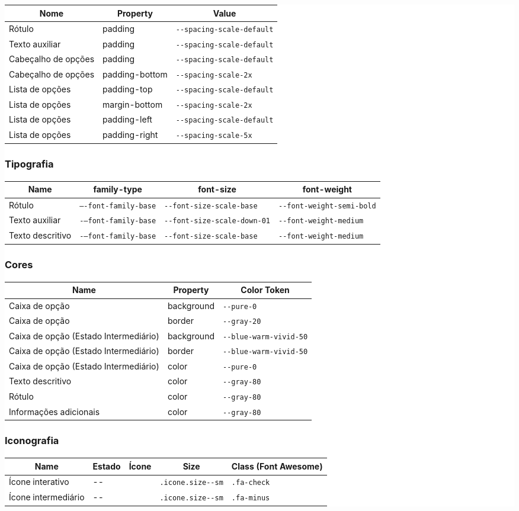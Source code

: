| Nome                | Property       | Value                     |
| ------------------- | -------------- | ------------------------- |
| Rótulo              | padding        | `--spacing-scale-default` |
| Texto auxiliar      | padding        | `--spacing-scale-default` |
| Cabeçalho de opções | padding        | `--spacing-scale-default` |
| Cabeçalho de opções | padding-bottom | `--spacing-scale-2x`      |
| Lista de opções     | padding-top    | `--spacing-scale-default` |
| Lista de opções     | margin-bottom  | `--spacing-scale-2x`      |
| Lista de opções     | padding-left   | `--spacing-scale-default` |
| Lista de opções     | padding-right  | `--spacing-scale-5x`      |

### Tipografia

| Name             | family-type          | font-size                   | font-weight               |
| ---------------- | -------------------- | --------------------------- | ------------------------- |
| Rótulo           | `–-font-family-base` | `--font-size-scale-base`    | `--font-weight-semi-bold` |
| Texto auxiliar   | `-–font-family-base` | `--font-size-scale-down-01` | `--font-weight-medium`    |
| Texto descritivo | `-–font-family-base` | `--font-size-scale-base`    | `--font-weight-medium`    |

### Cores

| Name                                  | Property   | Color Token            |
| ------------------------------------- | ---------- | ---------------------- |
| Caixa de opção                        | background | `--pure-0`             |
| Caixa de opção                        | border     | `--gray-20`            |
| Caixa de opção (Estado Intermediário) | background | `--blue-warm-vivid-50` |
| Caixa de opção (Estado Intermediário) | border     | `--blue-warm-vivid-50` |
| Caixa de opção (Estado Intermediário) | color      | `--pure-0`             |
| Texto descritivo                      | color      | `--gray-80`            |
| Rótulo                                | color      | `--gray-80`            |
| Informações adicionais                | color      | `--gray-80`            |

### Iconografia

| Name                | Estado | Ícone                        | Size              | Class (Font Awesome) |
| ------------------- | ------ | ---------------------------- | ----------------- | -------------------- |
| Ícone interativo    | --     | <i class="fas fa-check"></i> | `.icone.size--sm` | `.fa-check`          |
| Ícone intermediário | --     | <i class="fas fa-minus"></i> | `.icone.size--sm` | `.fa-minus`          |
